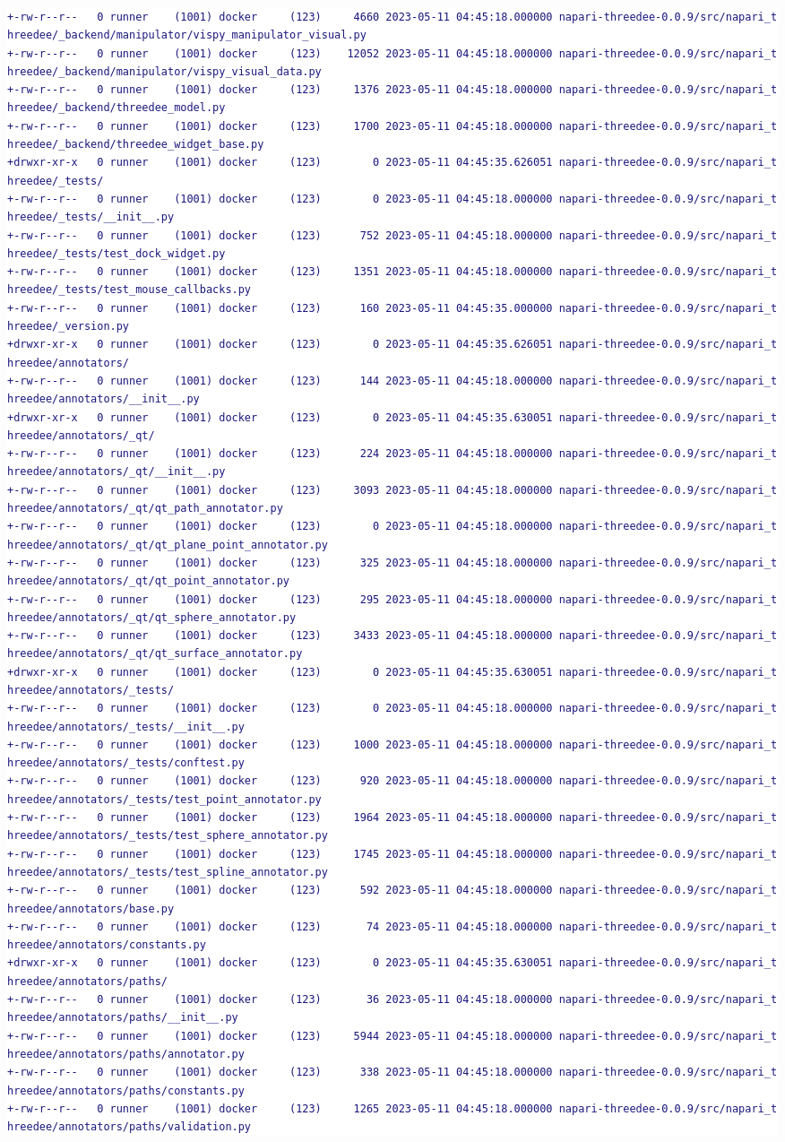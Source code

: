 ```diff
+-rw-r--r--   0 runner    (1001) docker     (123)     4660 2023-05-11 04:45:18.000000 napari-threedee-0.0.9/src/napari_threedee/_backend/manipulator/vispy_manipulator_visual.py
+-rw-r--r--   0 runner    (1001) docker     (123)    12052 2023-05-11 04:45:18.000000 napari-threedee-0.0.9/src/napari_threedee/_backend/manipulator/vispy_visual_data.py
+-rw-r--r--   0 runner    (1001) docker     (123)     1376 2023-05-11 04:45:18.000000 napari-threedee-0.0.9/src/napari_threedee/_backend/threedee_model.py
+-rw-r--r--   0 runner    (1001) docker     (123)     1700 2023-05-11 04:45:18.000000 napari-threedee-0.0.9/src/napari_threedee/_backend/threedee_widget_base.py
+drwxr-xr-x   0 runner    (1001) docker     (123)        0 2023-05-11 04:45:35.626051 napari-threedee-0.0.9/src/napari_threedee/_tests/
+-rw-r--r--   0 runner    (1001) docker     (123)        0 2023-05-11 04:45:18.000000 napari-threedee-0.0.9/src/napari_threedee/_tests/__init__.py
+-rw-r--r--   0 runner    (1001) docker     (123)      752 2023-05-11 04:45:18.000000 napari-threedee-0.0.9/src/napari_threedee/_tests/test_dock_widget.py
+-rw-r--r--   0 runner    (1001) docker     (123)     1351 2023-05-11 04:45:18.000000 napari-threedee-0.0.9/src/napari_threedee/_tests/test_mouse_callbacks.py
+-rw-r--r--   0 runner    (1001) docker     (123)      160 2023-05-11 04:45:35.000000 napari-threedee-0.0.9/src/napari_threedee/_version.py
+drwxr-xr-x   0 runner    (1001) docker     (123)        0 2023-05-11 04:45:35.626051 napari-threedee-0.0.9/src/napari_threedee/annotators/
+-rw-r--r--   0 runner    (1001) docker     (123)      144 2023-05-11 04:45:18.000000 napari-threedee-0.0.9/src/napari_threedee/annotators/__init__.py
+drwxr-xr-x   0 runner    (1001) docker     (123)        0 2023-05-11 04:45:35.630051 napari-threedee-0.0.9/src/napari_threedee/annotators/_qt/
+-rw-r--r--   0 runner    (1001) docker     (123)      224 2023-05-11 04:45:18.000000 napari-threedee-0.0.9/src/napari_threedee/annotators/_qt/__init__.py
+-rw-r--r--   0 runner    (1001) docker     (123)     3093 2023-05-11 04:45:18.000000 napari-threedee-0.0.9/src/napari_threedee/annotators/_qt/qt_path_annotator.py
+-rw-r--r--   0 runner    (1001) docker     (123)        0 2023-05-11 04:45:18.000000 napari-threedee-0.0.9/src/napari_threedee/annotators/_qt/qt_plane_point_annotator.py
+-rw-r--r--   0 runner    (1001) docker     (123)      325 2023-05-11 04:45:18.000000 napari-threedee-0.0.9/src/napari_threedee/annotators/_qt/qt_point_annotator.py
+-rw-r--r--   0 runner    (1001) docker     (123)      295 2023-05-11 04:45:18.000000 napari-threedee-0.0.9/src/napari_threedee/annotators/_qt/qt_sphere_annotator.py
+-rw-r--r--   0 runner    (1001) docker     (123)     3433 2023-05-11 04:45:18.000000 napari-threedee-0.0.9/src/napari_threedee/annotators/_qt/qt_surface_annotator.py
+drwxr-xr-x   0 runner    (1001) docker     (123)        0 2023-05-11 04:45:35.630051 napari-threedee-0.0.9/src/napari_threedee/annotators/_tests/
+-rw-r--r--   0 runner    (1001) docker     (123)        0 2023-05-11 04:45:18.000000 napari-threedee-0.0.9/src/napari_threedee/annotators/_tests/__init__.py
+-rw-r--r--   0 runner    (1001) docker     (123)     1000 2023-05-11 04:45:18.000000 napari-threedee-0.0.9/src/napari_threedee/annotators/_tests/conftest.py
+-rw-r--r--   0 runner    (1001) docker     (123)      920 2023-05-11 04:45:18.000000 napari-threedee-0.0.9/src/napari_threedee/annotators/_tests/test_point_annotator.py
+-rw-r--r--   0 runner    (1001) docker     (123)     1964 2023-05-11 04:45:18.000000 napari-threedee-0.0.9/src/napari_threedee/annotators/_tests/test_sphere_annotator.py
+-rw-r--r--   0 runner    (1001) docker     (123)     1745 2023-05-11 04:45:18.000000 napari-threedee-0.0.9/src/napari_threedee/annotators/_tests/test_spline_annotator.py
+-rw-r--r--   0 runner    (1001) docker     (123)      592 2023-05-11 04:45:18.000000 napari-threedee-0.0.9/src/napari_threedee/annotators/base.py
+-rw-r--r--   0 runner    (1001) docker     (123)       74 2023-05-11 04:45:18.000000 napari-threedee-0.0.9/src/napari_threedee/annotators/constants.py
+drwxr-xr-x   0 runner    (1001) docker     (123)        0 2023-05-11 04:45:35.630051 napari-threedee-0.0.9/src/napari_threedee/annotators/paths/
+-rw-r--r--   0 runner    (1001) docker     (123)       36 2023-05-11 04:45:18.000000 napari-threedee-0.0.9/src/napari_threedee/annotators/paths/__init__.py
+-rw-r--r--   0 runner    (1001) docker     (123)     5944 2023-05-11 04:45:18.000000 napari-threedee-0.0.9/src/napari_threedee/annotators/paths/annotator.py
+-rw-r--r--   0 runner    (1001) docker     (123)      338 2023-05-11 04:45:18.000000 napari-threedee-0.0.9/src/napari_threedee/annotators/paths/constants.py
+-rw-r--r--   0 runner    (1001) docker     (123)     1265 2023-05-11 04:45:18.000000 napari-threedee-0.0.9/src/napari_threedee/annotators/paths/validation.py
```